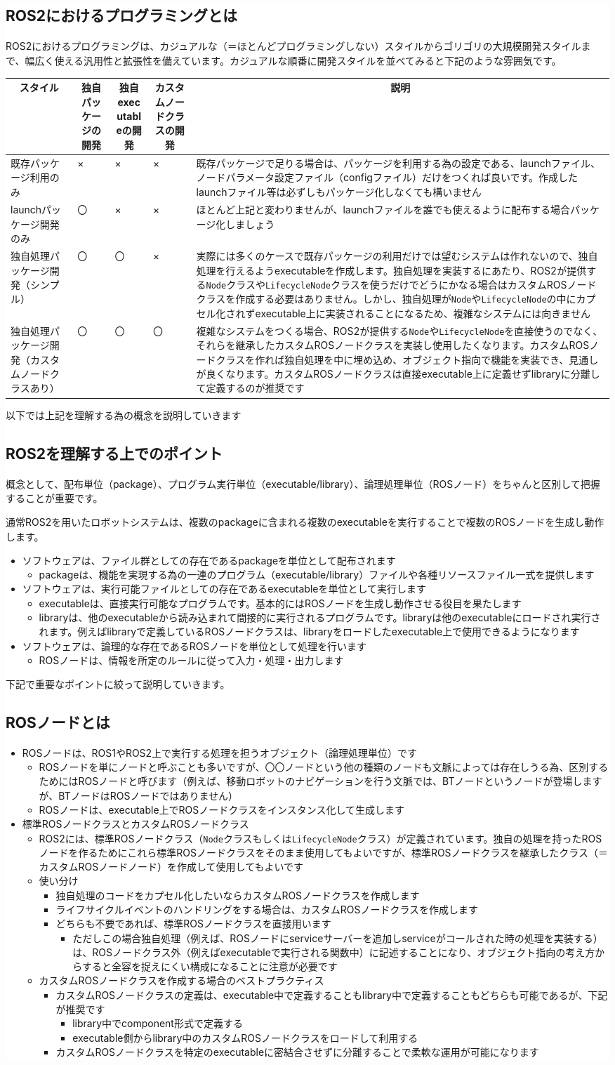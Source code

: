 ## ROS2におけるプログラミングとは

ROS2におけるプログラミングは、カジュアルな（＝ほとんどプログラミングしない）スタイルからゴリゴリの大規模開発スタイルまで、幅広く使える汎用性と拡張性を備えています。カジュアルな順番に開発スタイルを並べてみると下記のような雰囲気です。

| スタイル | 独自パッケージの開発 | 独自executableの開発 | カスタムノードクラスの開発 | 説明 |
| ---- | ---- | ---- | ---- | ---- | 
| 既存パッケージ利用のみ | × | × | × | 既存パッケージで足りる場合は、パッケージを利用する為の設定である、launchファイル、ノードパラメータ設定ファイル（configファイル）だけをつくれば良いです。作成したlaunchファイル等は必ずしもパッケージ化しなくても構いません |
| launchパッケージ開発のみ | 〇 | × | × | ほとんど上記と変わりませんが、launchファイルを誰でも使えるように配布する場合パッケージ化しましょう|
| 独自処理パッケージ開発（シンプル） | 〇 | 〇 | × | 実際には多くのケースで既存パッケージの利用だけでは望むシステムは作れないので、独自処理を行えるようexecutableを作成します。独自処理を実装するにあたり、ROS2が提供する`Node`クラスや`LifecycleNode`クラスを使うだけでどうにかなる場合はカスタムROSノードクラスを作成する必要はありません。しかし、独自処理が`Node`や`LifecycleNode`の中にカプセル化されずexecutable上に実装されることになるため、複雑なシステムには向きません|
| 独自処理パッケージ開発（カスタムノードクラスあり） | 〇 | 〇 | 〇 | 複雑なシステムをつくる場合、ROS2が提供する`Node`や`LifecycleNode`を直接使うのでなく、それらを継承したカスタムROSノードクラスを実装し使用したくなります。カスタムROSノードクラスを作れば独自処理を中に埋め込め、オブジェクト指向で機能を実装でき、見通しが良くなります。カスタムROSノードクラスは直接executable上に定義せずlibraryに分離して定義するのが推奨です|

以下では上記を理解する為の概念を説明していきます

## ROS2を理解する上でのポイント

概念として、配布単位（package）、プログラム実行単位（executable/library）、論理処理単位（ROSノード）をちゃんと区別して把握することが重要です。

通常ROS2を用いたロボットシステムは、複数のpackageに含まれる複数のexecutableを実行することで複数のROSノードを生成し動作します。

- ソフトウェアは、ファイル群としての存在であるpackageを単位として配布されます
  - packageは、機能を実現する為の一連のプログラム（executable/library）ファイルや各種リソースファイル一式を提供します
- ソフトウェアは、実行可能ファイルとしての存在であるexecutableを単位として実行します
  - executableは、直接実行可能なプログラムです。基本的にはROSノードを生成し動作させる役目を果たします
  - libraryは、他のexecutableから読み込まれて間接的に実行されるプログラムです。libraryは他のexecutableにロードされ実行されます。例えばlibraryで定義しているROSノードクラスは、libraryをロードしたexecutable上で使用できるようになります
- ソフトウェアは、論理的な存在であるROSノードを単位として処理を行います
  - ROSノードは、情報を所定のルールに従って入力・処理・出力します

下記で重要なポイントに絞って説明していきます。

## ROSノードとは

- ROSノードは、ROS1やROS2上で実行する処理を担うオブジェクト（論理処理単位）です
  - ROSノードを単にノードと呼ぶことも多いですが、〇〇ノードという他の種類のノードも文脈によっては存在しうる為、区別するためにはROSノードと呼びます（例えば、移動ロボットのナビゲーションを行う文脈では、BTノードというノードが登場しますが、BTノードはROSノードではありません）
  - ROSノードは、executable上でROSノードクラスをインスタンス化して生成します
- 標準ROSノードクラスとカスタムROSノードクラス
  - ROS2には、標準ROSノードクラス（`Node`クラスもしくは`LifecycleNode`クラス）が定義されています。独自の処理を持ったROSノードを作るためにこれら標準ROSノードクラスをそのまま使用してもよいですが、標準ROSノードクラスを継承したクラス（＝カスタムROSノードノード）を作成して使用してもよいです
  - 使い分け
    - 独自処理のコードをカプセル化したいならカスタムROSノードクラスを作成します
    - ライフサイクルイベントのハンドリングをする場合は、カスタムROSノードクラスを作成します
    - どちらも不要であれば、標準ROSノードクラスを直接用います
      - ただしこの場合独自処理（例えば、ROSノードにserviceサーバーを追加しserviceがコールされた時の処理を実装する）は、ROSノードクラス外（例えばexecutableで実行される関数中）に記述することになり、オブジェクト指向の考え方からすると全容を捉えにくい構成になることに注意が必要です
  - カスタムROSノードクラスを作成する場合のベストプラクティス
    - カスタムROSノードクラスの定義は、executable中で定義することもlibrary中で定義することもどちらも可能であるが、下記が推奨です
      - library中でcomponent形式で定義する
      - executable側からlibrary中のカスタムROSノードクラスをロードして利用する
    - カスタムROSノードクラスを特定のexecutableに密結合させずに分離することで柔軟な運用が可能になります
